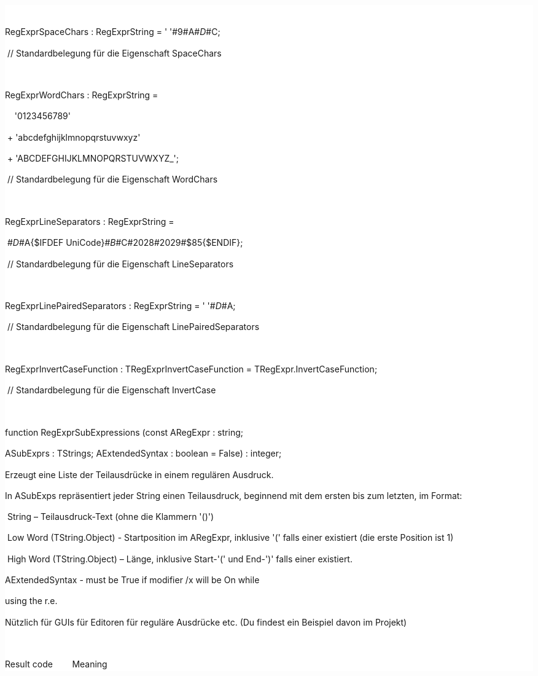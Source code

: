  

RegExprSpaceChars : RegExprString = ' '\#$9\#$A\#$D\#$C;

 // Standardbelegung für die Eigenschaft SpaceChars

 

RegExprWordChars : RegExprString =

    '0123456789'

 + 'abcdefghijklmnopqrstuvwxyz'

 + 'ABCDEFGHIJKLMNOPQRSTUVWXYZ\_';

 // Standardbelegung für die Eigenschaft WordChars

 

RegExprLineSeparators : RegExprString =

 \#$D\#$A{$IFDEF UniCode}\#$B\#$C\#$2028\#$2029\#$85{$ENDIF};

 // Standardbelegung für die Eigenschaft LineSeparators

 

RegExprLinePairedSeparators : RegExprString = ' '\#$D\#$A;

 // Standardbelegung für die Eigenschaft LinePairedSeparators

 

RegExprInvertCaseFunction : TRegExprInvertCaseFunction =
TRegExpr.InvertCaseFunction;

 // Standardbelegung für die Eigenschaft InvertCase

 

function RegExprSubExpressions (const ARegExpr : string;

ASubExprs : TStrings; AExtendedSyntax : boolean = False) : integer;

Erzeugt eine Liste der Teilausdrücke in einem regulären Ausdruck.

In ASubExps repräsentiert jeder String einen Teilausdruck, beginnend mit
dem ersten bis zum letzten, im Format:

 String – Teilausdruck-Text (ohne die Klammern '()')

 Low Word (TString.Object) - Startposition im ARegExpr, inklusive '('
falls einer existiert (die erste Position ist 1)

 High Word (TString.Object) – Länge, inklusive Start-'(' und End-')'
falls einer existiert.

AExtendedSyntax - must be True if modifier /x will be On while

using the r.e.

Nützlich für GUIs für Editoren für reguläre Ausdrücke etc. (Du findest
ein Beispiel davon im Projekt)

 

Result code        Meaning
